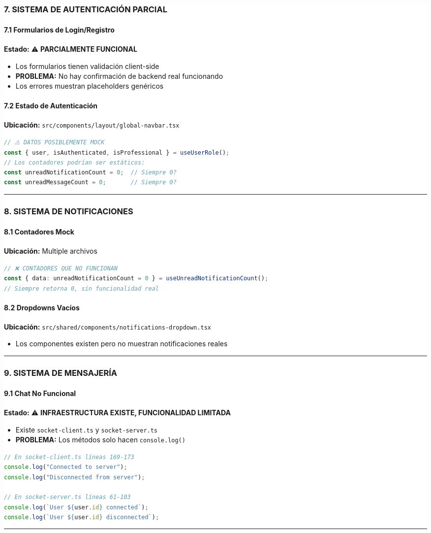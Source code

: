 
### 7. **SISTEMA DE AUTENTICACIÓN PARCIAL**

#### 7.1 **Formularios de Login/Registro**
**Estado:** ⚠️ **PARCIALMENTE FUNCIONAL**
- Los formularios tienen validación client-side
- **PROBLEMA:** No hay confirmación de backend real funcionando
- Los errores muestran placeholders genéricos

#### 7.2 **Estado de Autenticación**
**Ubicación:** `src/components/layout/global-navbar.tsx`
```typescript
// ⚠️ DATOS POSIBLEMENTE MOCK
const { user, isAuthenticated, isProfessional } = useUserRole();
// Los contadores podrían ser estáticos:
const unreadNotificationCount = 0;  // Siempre 0?
const unreadMessageCount = 0;       // Siempre 0?
```

---

### 8. **SISTEMA DE NOTIFICACIONES**

#### 8.1 **Contadores Mock**
**Ubicación:** Multiple archivos
```typescript
// ❌ CONTADORES QUE NO FUNCIONAN
const { data: unreadNotificationCount = 0 } = useUnreadNotificationCount();
// Siempre retorna 0, sin funcionalidad real
```

#### 8.2 **Dropdowns Vacíos**
**Ubicación:** `src/shared/components/notifications-dropdown.tsx`
- Los componentes existen pero no muestran notificaciones reales

---

### 9. **SISTEMA DE MENSAJERÍA**

#### 9.1 **Chat No Funcional**
**Estado:** ⚠️ **INFRAESTRUCTURA EXISTE, FUNCIONALIDAD LIMITADA**
- Existe `socket-client.ts` y `socket-server.ts`
- **PROBLEMA:** Los métodos solo hacen `console.log()`

```typescript
// En socket-client.ts líneas 169-173
console.log("Connected to server");
console.log("Disconnected from server");

// En socket-server.ts líneas 61-103
console.log(`User ${user.id} connected`);
console.log(`User ${user.id} disconnected`);
```

---